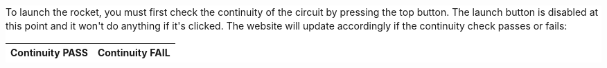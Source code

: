 
 
 To launch the rocket, you must first check the continuity of the circuit by pressing the top button. The launch button is disabled at this point and it won't do anything if it's clicked. The website will update accordingly if the continuity check passes or fails:
 
Continuity PASS           |  Continuity FAIL
:-------------------------:|:-------------------------: